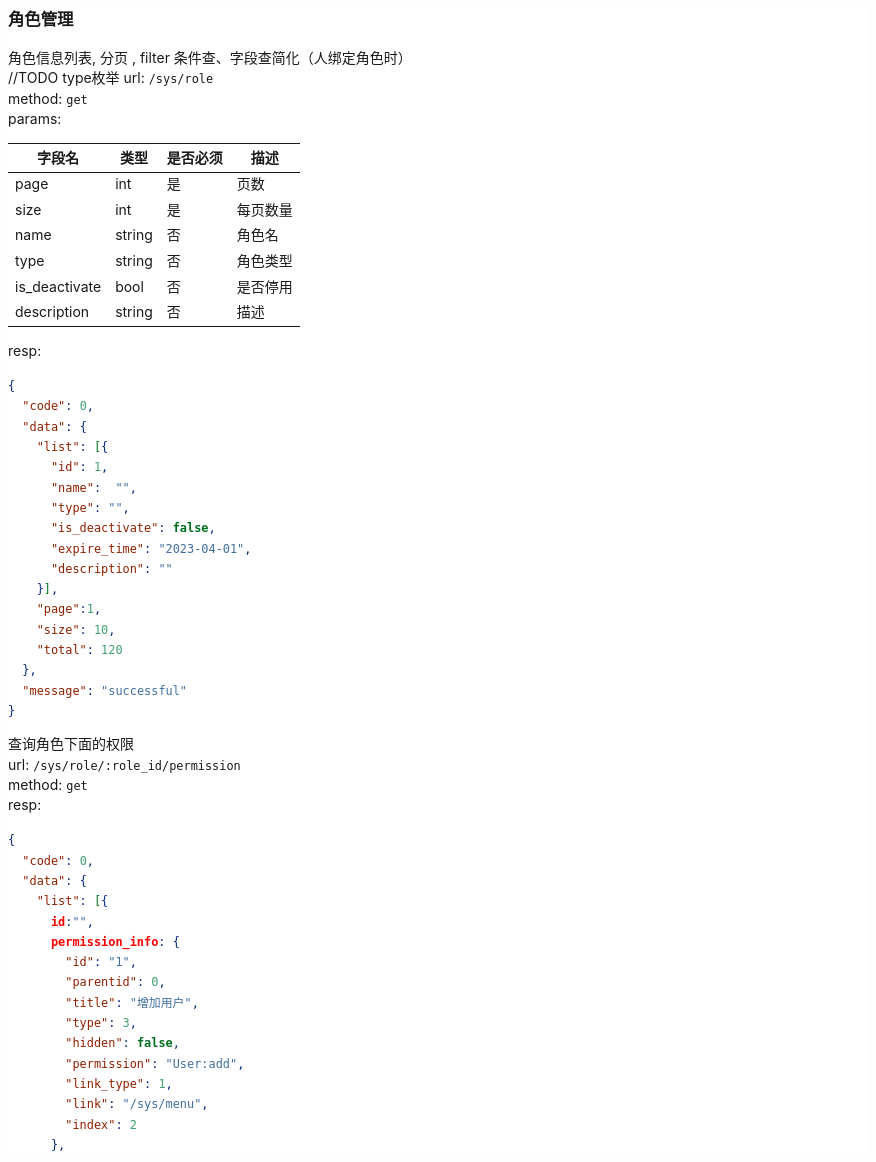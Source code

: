 
### 角色管理



角色信息列表, 分页 , filter 条件查、字段查简化（人绑定角色时）  
//TODO type枚举
url: `/sys/role`     
method: `get`   
params:   

| 字段名 | 类型 | 是否必须 | 描述 |
| ---- | ---- | --- | ---- |
| page | int | 是 | 页数 |
| size | int | 是 | 每页数量 |
| name | string | 否 | 角色名 |
| type | string | 否 | 角色类型 |
| is_deactivate | bool | 否 | 是否停用 |
| description | string | 否 | 描述 |

resp:  
```json
{
  "code": 0,
  "data": {
    "list": [{
      "id": 1, 
      "name":  "",
      "type": "",
      "is_deactivate": false,
      "expire_time": "2023-04-01",
      "description": ""
    }],
    "page":1,
    "size": 10,
    "total": 120
  },
  "message": "successful"
}
```

查询角色下面的权限  
url: `/sys/role/:role_id/permission`     
method: `get`   
resp:  
```json
{
  "code": 0,
  "data": {
    "list": [{
      id:"",
      permission_info: {
        "id": "1",
        "parentid": 0,
        "title": "增加用户",
        "type": 3,
        "hidden": false,
        "permission": "User:add",
        "link_type": 1,
        "link": "/sys/menu",
        "index": 2
      },
```